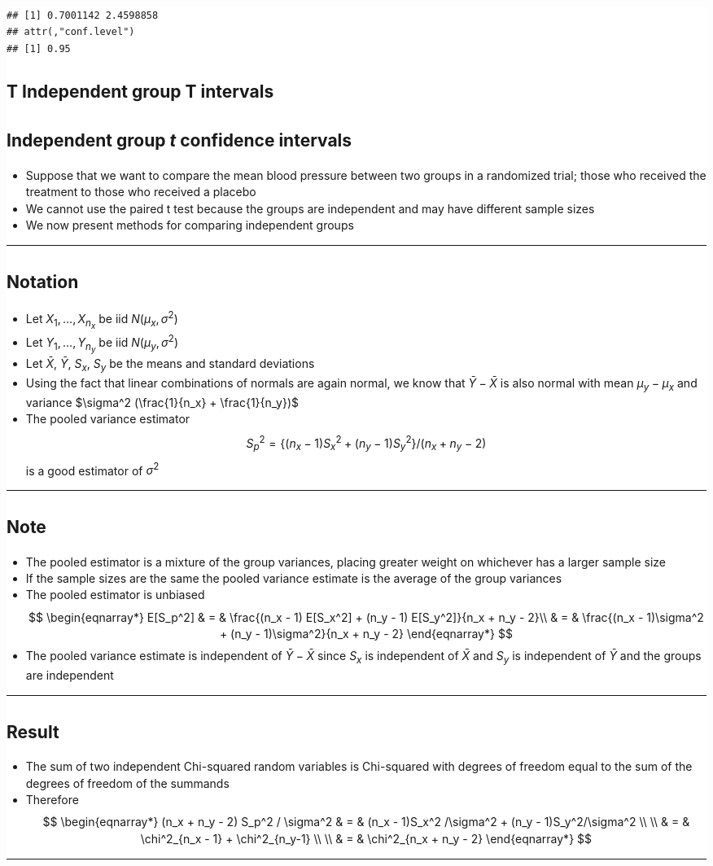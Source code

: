 ```
## [1] 0.7001142 2.4598858
## attr(,"conf.level")
## [1] 0.95
```

## T Independent group T intervals

## Independent group $t$ confidence intervals

- Suppose that we want to compare the mean blood pressure between two groups in a randomized trial; those who received the treatment to those who received a placebo
- We cannot use the paired t test because the groups are independent and may have different sample sizes
- We now present methods for comparing independent groups

---

## Notation

- Let $X_1,\ldots,X_{n_x}$ be iid $N(\mu_x,\sigma^2)$
- Let $Y_1,\ldots,Y_{n_y}$ be iid $N(\mu_y, \sigma^2)$
- Let $\bar X$, $\bar Y$, $S_x$, $S_y$ be the means and standard deviations
- Using the fact that linear combinations of normals are again normal, we know that $\bar Y - \bar X$ is also normal with mean $\mu_y - \mu_x$ and variance $\sigma^2 (\frac{1}{n_x} + \frac{1}{n_y})$
- The pooled variance estimator $$S_p^2 = \{(n_x - 1) S_x^2 + (n_y - 1) S_y^2\}/(n_x + n_y - 2)$$ is a good estimator of $\sigma^2$

---

## Note

- The pooled estimator is a mixture of the group variances, placing greater weight on whichever has a larger sample size
- If the sample sizes are the same the pooled variance estimate is the average of the group variances
- The pooled estimator is unbiased
$$
    \begin{eqnarray*}
    E[S_p^2] & = & \frac{(n_x - 1) E[S_x^2] + (n_y - 1) E[S_y^2]}{n_x + n_y - 2}\\
            & = & \frac{(n_x - 1)\sigma^2 + (n_y - 1)\sigma^2}{n_x + n_y - 2}
    \end{eqnarray*}
$$
- The pooled variance  estimate is independent of $\bar Y - \bar X$ since $S_x$ is independent of $\bar X$ and $S_y$ is independent of $\bar Y$ and the groups are independent

---

## Result

- The sum of two independent Chi-squared random variables is Chi-squared with degrees of freedom equal to the sum of the degrees of freedom of the summands
- Therefore
$$
    \begin{eqnarray*}
      (n_x + n_y - 2) S_p^2 / \sigma^2 & = & (n_x - 1)S_x^2 /\sigma^2 + (n_y - 1)S_y^2/\sigma^2 \\ \\
      & = & \chi^2_{n_x - 1} + \chi^2_{n_y-1} \\ \\
      & = & \chi^2_{n_x + n_y - 2}
    \end{eqnarray*}
$$

---